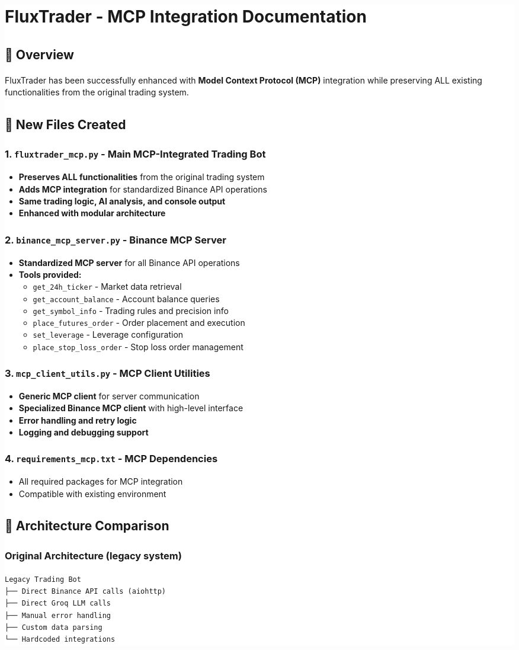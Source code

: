 # FluxTrader - MCP Integration Documentation

## 🚀 Overview

FluxTrader has been successfully enhanced with **Model Context Protocol (MCP)** integration while preserving ALL existing functionalities from the original trading system.

## 📁 New Files Created

### 1. `fluxtrader_mcp.py` - Main MCP-Integrated Trading Bot
- **Preserves ALL functionalities** from the original trading system
- **Adds MCP integration** for standardized Binance API operations
- **Same trading logic, AI analysis, and console output**
- **Enhanced with modular architecture**

### 2. `binance_mcp_server.py` - Binance MCP Server
- **Standardized MCP server** for all Binance API operations
- **Tools provided:**
  - `get_24h_ticker` - Market data retrieval
  - `get_account_balance` - Account balance queries
  - `get_symbol_info` - Trading rules and precision info
  - `place_futures_order` - Order placement and execution
  - `set_leverage` - Leverage configuration
  - `place_stop_loss_order` - Stop loss order management

### 3. `mcp_client_utils.py` - MCP Client Utilities
- **Generic MCP client** for server communication
- **Specialized Binance MCP client** with high-level interface
- **Error handling and retry logic**
- **Logging and debugging support**

### 4. `requirements_mcp.txt` - MCP Dependencies
- All required packages for MCP integration
- Compatible with existing environment

## 🔄 Architecture Comparison

### Original Architecture (legacy system)
```
Legacy Trading Bot
├── Direct Binance API calls (aiohttp)
├── Direct Groq LLM calls
├── Manual error handling
├── Custom data parsing
└── Hardcoded integrations
```
